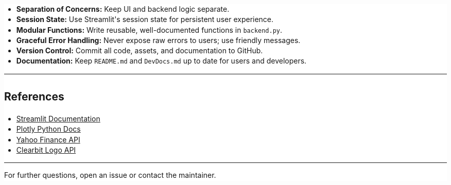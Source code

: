 - **Separation of Concerns:** Keep UI and backend logic separate.
- **Session State:** Use Streamlit's session state for persistent user experience.
- **Modular Functions:** Write reusable, well-documented functions in `backend.py`.
- **Graceful Error Handling:** Never expose raw errors to users; use friendly messages.
- **Version Control:** Commit all code, assets, and documentation to GitHub.
- **Documentation:** Keep `README.md` and `DevDocs.md` up to date for users and developers.

---

## References
- [Streamlit Documentation](https://docs.streamlit.io/)
- [Plotly Python Docs](https://plotly.com/python/)
- [Yahoo Finance API](https://finance.yahoo.com/)
- [Clearbit Logo API](https://clearbit.com/logo)

---

For further questions, open an issue or contact the maintainer.
